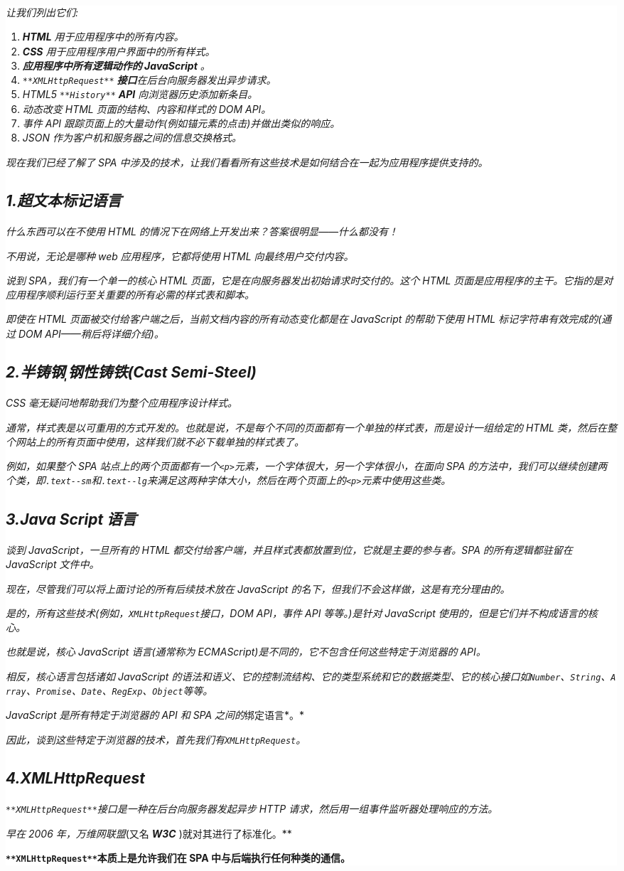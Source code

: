 *让我们列出它们:*

1.  ***HTML** 用于应用程序中的所有内容。*
2.  ***CSS** 用于应用程序用户界面中的所有样式。*
3.  ***应用程序中所有逻辑动作的 JavaScript** 。*
4.  *`**XMLHttpRequest**` **接口**在后台向服务器发出异步请求。*
5.  *HTML5 `**History**` **API** 向浏览器历史添加新条目。*
6.  *动态改变 HTML 页面的结构、内容和样式的 DOM API。*
7.  *事件 API 跟踪页面上的大量动作(例如锚元素的点击)并做出类似的响应。*
8.  *JSON 作为客户机和服务器之间的信息交换格式。*

*现在我们已经了解了 SPA 中涉及的技术，让我们看看所有这些技术是如何结合在一起为应用程序提供支持的。*

## *1.超文本标记语言*

*什么东西可以在不使用 HTML 的情况下在网络上开发出来？答案很明显——什么都没有！*

*不用说，无论是哪种 web 应用程序，它都将使用 HTML 向最终用户交付内容。*

*说到 SPA，我们有一个单一的核心 HTML 页面，它是在向服务器发出初始请求时交付的。这个 HTML 页面是应用程序的主干。它指的是对应用程序顺利运行至关重要的所有必需的样式表和脚本。*

*即使在 HTML 页面被交付给客户端之后，当前文档内容的所有动态变化都是在 JavaScript 的帮助下使用 HTML 标记字符串有效完成的(通过 DOM API——稍后将详细介绍)。*

## *2.半铸钢ˌ钢性铸铁(Cast Semi-Steel)*

*CSS 毫无疑问地帮助我们为整个应用程序设计样式。*

*通常，样式表是以可重用的方式开发的。也就是说，不是每个不同的页面都有一个单独的样式表，而是设计一组给定的 HTML 类，然后在整个网站上的所有页面中使用，这样我们就不必下载单独的样式表了。*

*例如，如果整个 SPA 站点上的两个页面都有一个`<p>`元素，一个字体很大，另一个字体很小，在面向 SPA 的方法中，我们可以继续创建两个类，即`.text--sm`和`.text--lg`来满足这两种字体大小，然后在两个页面上的`<p>`元素中使用这些类。*

## *3.Java Script 语言*

*谈到 JavaScript，一旦所有的 HTML 都交付给客户端，并且样式表都放置到位，它就是主要的参与者。SPA 的所有逻辑都驻留在 JavaScript 文件中。*

*现在，尽管我们可以将上面讨论的所有后续技术放在 JavaScript 的名下，但我们不会这样做，这是有充分理由的。*

*是的，所有这些技术(例如，`XMLHttpRequest`接口，DOM API，事件 API 等等。)是针对 JavaScript 使用的，但是它们并不构成语言的核心。*

*也就是说，核心 JavaScript 语言(通常称为 ECMAScript)是不同的，它不包含任何这些特定于浏览器的 API。*

*相反，核心语言包括诸如 JavaScript 的语法和语义、它的控制流结构、它的类型系统和它的数据类型、它的核心接口如`Number`、`String`、`Array`、`Promise`、`Date`、`RegExp`、`Object`等等。*

*JavaScript 是所有特定于浏览器的 API 和 SPA 之间的*绑定语言*。*

*因此，谈到这些特定于浏览器的技术，首先我们有`XMLHttpRequest`。*

## *4.XMLHttpRequest*

*`**XMLHttpRequest**`接口是一种在后台向服务器发起异步 HTTP 请求，然后用一组事件监听器处理响应的方法。*

*早在 2006 年，万维网联盟*(又名 ***W3C*** )就对其进行了标准化。**

**`**XMLHttpRequest**`本质上是允许我们在 SPA 中与后端执行任何种类的通信。**
